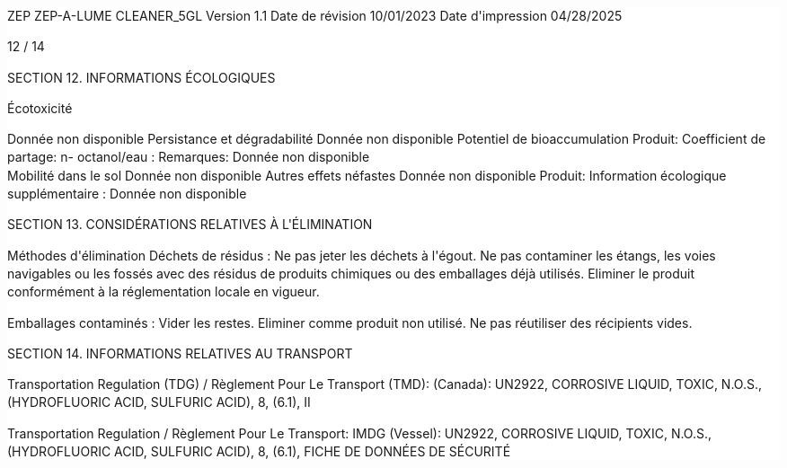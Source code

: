 ZEP ZEP-A-LUME CLEANER_5GL 
Version 1.1 
Date de révision 10/01/2023 
Date d'impression 04/28/2025  
 
 
12 / 14 
 
 
 
 
SECTION 12. INFORMATIONS ÉCOLOGIQUES 
 
Écotoxicité 
 
Donnée non disponible 
Persistance et dégradabilité 
Donnée non disponible 
Potentiel de bioaccumulation 
Produit: 
Coefficient de partage: n-
octanol/eau 
: Remarques: Donnée non disponible  
Mobilité dans le sol 
Donnée non disponible 
Autres effets néfastes 
Donnée non disponible 
Produit: 
Information écologique 
supplémentaire 
:  Donnée non disponible 
 
 
 
SECTION 13. CONSIDÉRATIONS RELATIVES À L'ÉLIMINATION 
 
Méthodes d'élimination 
Déchets de résidus 
: Ne pas jeter les déchets à l'égout. 
Ne pas contaminer les étangs, les voies navigables ou les 
fossés avec des résidus de produits chimiques ou des 
emballages déjà utilisés. 
Eliminer le produit conformément à la réglementation locale 
en vigueur. 
 
Emballages contaminés 
: Vider les restes. 
Eliminer comme produit non utilisé. 
Ne pas réutiliser des récipients vides. 
 
 
 
SECTION 14. INFORMATIONS RELATIVES AU TRANSPORT 
 
Transportation Regulation (TDG) / Règlement Pour Le Transport (TMD): (Canada): 
UN2922, CORROSIVE LIQUID, TOXIC, N.O.S., (HYDROFLUORIC ACID, SULFURIC ACID), 8, (6.1), 
II 
 
Transportation Regulation / Règlement Pour Le Transport: IMDG (Vessel): 
UN2922, CORROSIVE LIQUID, TOXIC, N.O.S., (HYDROFLUORIC ACID, SULFURIC ACID), 8, (6.1), 
FICHE DE DONNÉES DE SÉCURITÉ 
 